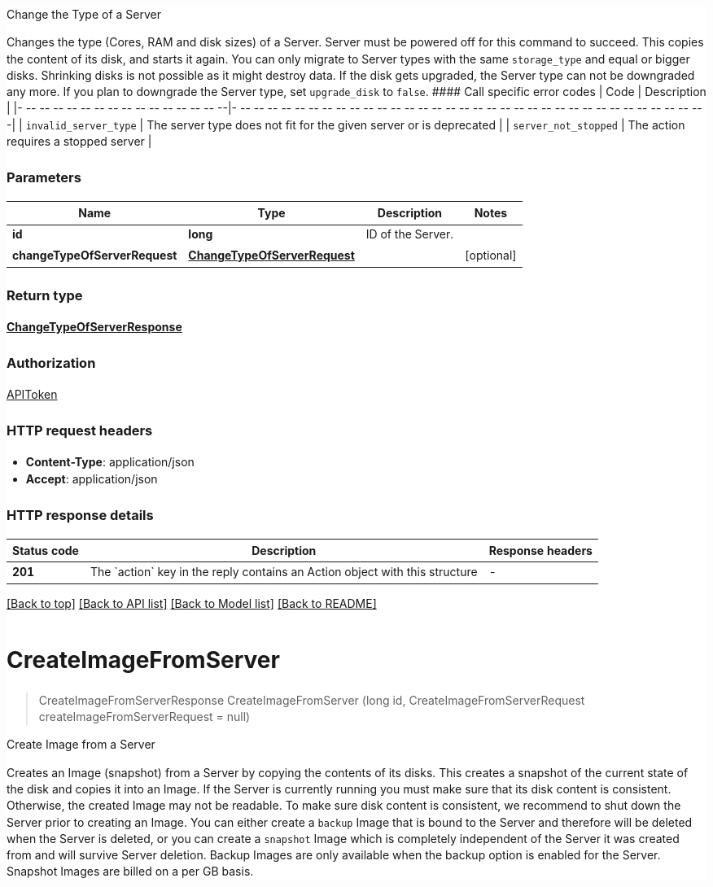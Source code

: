 Change the Type of a Server

Changes the type (Cores, RAM and disk sizes) of a Server.  Server must be powered off for this command to succeed.  This copies the content of its disk, and starts it again.  You can only migrate to Server types with the same `storage_type` and equal or bigger disks. Shrinking disks is not possible as it might destroy data.  If the disk gets upgraded, the Server type can not be downgraded any more. If you plan to downgrade the Server type, set `upgrade_disk` to `false`.  #### Call specific error codes  | Code                          | Description                                                          | |- -- -- -- -- -- -- -- -- -- -- -- -- -- -- --|- -- -- -- -- -- -- -- -- -- -- -- -- -- -- -- -- -- -- -- -- -- -- -- -- -- -- -- -- -- -- -- -- -- -- -| | `invalid_server_type`         | The server type does not fit for the given server or is deprecated   | | `server_not_stopped`          | The action requires a stopped server                                 | 


### Parameters

| Name | Type | Description | Notes |
|------|------|-------------|-------|
| **id** | **long** | ID of the Server. |  |
| **changeTypeOfServerRequest** | [**ChangeTypeOfServerRequest**](ChangeTypeOfServerRequest.md) |  | [optional]  |

### Return type

[**ChangeTypeOfServerResponse**](ChangeTypeOfServerResponse.md)

### Authorization

[APIToken](../README.md#APIToken)

### HTTP request headers

 - **Content-Type**: application/json
 - **Accept**: application/json


### HTTP response details
| Status code | Description | Response headers |
|-------------|-------------|------------------|
| **201** | The &#x60;action&#x60; key in the reply contains an Action object with this structure |  -  |

[[Back to top]](#) [[Back to API list]](../../README.md#documentation-for-api-endpoints) [[Back to Model list]](../../README.md#documentation-for-models) [[Back to README]](../../README.md)

<a id="createimagefromserver"></a>
# **CreateImageFromServer**
> CreateImageFromServerResponse CreateImageFromServer (long id, CreateImageFromServerRequest createImageFromServerRequest = null)

Create Image from a Server

Creates an Image (snapshot) from a Server by copying the contents of its disks. This creates a snapshot of the current state of the disk and copies it into an Image. If the Server is currently running you must make sure that its disk content is consistent. Otherwise, the created Image may not be readable.  To make sure disk content is consistent, we recommend to shut down the Server prior to creating an Image.  You can either create a `backup` Image that is bound to the Server and therefore will be deleted when the Server is deleted, or you can create a `snapshot` Image which is completely independent of the Server it was created from and will survive Server deletion. Backup Images are only available when the backup option is enabled for the Server. Snapshot Images are billed on a per GB basis. 
